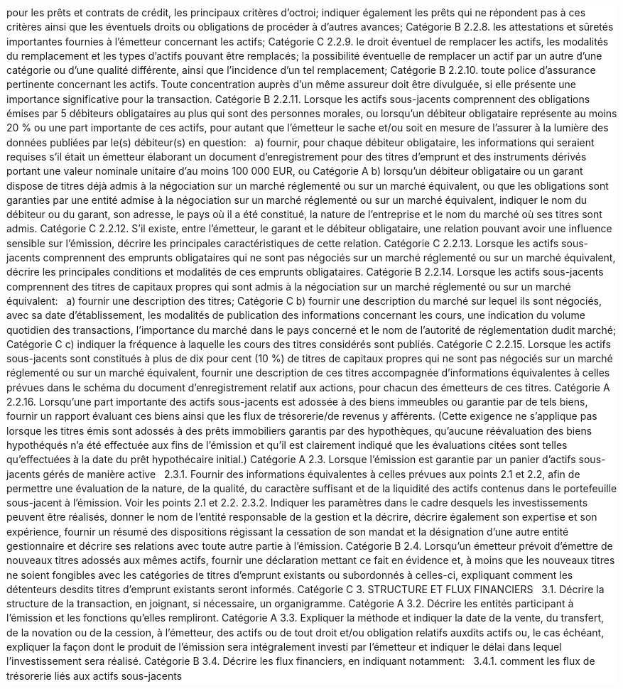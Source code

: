 pour les prêts et contrats de crédit, les principaux critères d’octroi; indiquer également les prêts qui ne répondent pas à ces critères ainsi que les éventuels droits ou obligations de procéder à d’autres avances; Catégorie B 2.2.8. les attestations et sûretés importantes fournies à l’émetteur concernant les actifs; Catégorie C 2.2.9. le droit éventuel de remplacer les actifs, les modalités du remplacement et les types d’actifs pouvant être remplacés; la possibilité éventuelle de remplacer un actif par un autre d’une catégorie ou d’une qualité différente, ainsi que l’incidence d’un tel remplacement; Catégorie B 2.2.10. toute police d’assurance pertinente concernant les actifs. Toute concentration auprès d’un même assureur doit être divulguée, si elle présente une importance significative pour la transaction. Catégorie B 2.2.11. Lorsque les actifs sous-jacents comprennent des obligations émises par 5 débiteurs obligataires au plus qui sont des personnes morales, ou lorsqu’un débiteur obligataire représente au moins 20 % ou une part importante de ces actifs, pour autant que l’émetteur le sache et/ou soit en mesure de l’assurer à la lumière des données publiées par le(s) débiteur(s) en question:   a) fournir, pour chaque débiteur obligataire, les informations qui seraient requises s’il était un émetteur élaborant un document d’enregistrement pour des titres d’emprunt et des instruments dérivés portant une valeur nominale unitaire d’au moins 100 000 EUR, ou Catégorie A b) lorsqu’un débiteur obligataire ou un garant dispose de titres déjà admis à la négociation sur un marché réglementé ou sur un marché équivalent, ou que les obligations sont garanties par une entité admise à la négociation sur un marché réglementé ou sur un marché équivalent, indiquer le nom du débiteur ou du garant, son adresse, le pays où il a été constitué, la nature de l’entreprise et le nom du marché où ses titres sont admis. Catégorie C 2.2.12. S’il existe, entre l’émetteur, le garant et le débiteur obligataire, une relation pouvant avoir une influence sensible sur l’émission, décrire les principales caractéristiques de cette relation. Catégorie C 2.2.13. Lorsque les actifs sous-jacents comprennent des emprunts obligataires qui ne sont pas négociés sur un marché réglementé ou sur un marché équivalent, décrire les principales conditions et modalités de ces emprunts obligataires. Catégorie B 2.2.14. Lorsque les actifs sous-jacents comprennent des titres de capitaux propres qui sont admis à la négociation sur un marché réglementé ou sur un marché équivalent:   a) fournir une description des titres; Catégorie C b) fournir une description du marché sur lequel ils sont négociés, avec sa date d’établissement, les modalités de publication des informations concernant les cours, une indication du volume quotidien des transactions, l’importance du marché dans le pays concerné et le nom de l’autorité de réglementation dudit marché; Catégorie C c) indiquer la fréquence à laquelle les cours des titres considérés sont publiés. Catégorie C 2.2.15. Lorsque les actifs sous-jacents sont constitués à plus de dix pour cent (10 %) de titres de capitaux propres qui ne sont pas négociés sur un marché réglementé ou sur un marché équivalent, fournir une description de ces titres accompagnée d’informations équivalentes à celles prévues dans le schéma du document d’enregistrement relatif aux actions, pour chacun des émetteurs de ces titres. Catégorie A 2.2.16. Lorsqu’une part importante des actifs sous-jacents est adossée à des biens immeubles ou garantie par de tels biens, fournir un rapport évaluant ces biens ainsi que les flux de trésorerie/de revenus y afférents. (Cette exigence ne s’applique pas lorsque les titres émis sont adossés à des prêts immobiliers garantis par des hypothèques, qu’aucune réévaluation des biens hypothéqués n’a été effectuée aux fins de l’émission et qu’il est clairement indiqué que les évaluations citées sont telles qu’effectuées à la date du prêt hypothécaire initial.) Catégorie A 2.3. Lorsque l’émission est garantie par un panier d’actifs sous-jacents gérés de manière active   2.3.1. Fournir des informations équivalentes à celles prévues aux points 2.1 et 2.2, afin de permettre une évaluation de la nature, de la qualité, du caractère suffisant et de la liquidité des actifs contenus dans le portefeuille sous-jacent à l’émission. Voir les points 2.1 et 2.2. 2.3.2. Indiquer les paramètres dans le cadre desquels les investissements peuvent être réalisés, donner le nom de l’entité responsable de la gestion et la décrire, décrire également son expertise et son expérience, fournir un résumé des dispositions régissant la cessation de son mandat et la désignation d’une autre entité gestionnaire et décrire ses relations avec toute autre partie à l’émission. Catégorie B 2.4. Lorsqu’un émetteur prévoit d’émettre de nouveaux titres adossés aux mêmes actifs, fournir une déclaration mettant ce fait en évidence et, à moins que les nouveaux titres ne soient fongibles avec les catégories de titres d’emprunt existants ou subordonnés à celles-ci, expliquant comment les détenteurs desdits titres d’emprunt existants seront informés. Catégorie C 3. STRUCTURE ET FLUX FINANCIERS   3.1. Décrire la structure de la transaction, en joignant, si nécessaire, un organigramme. Catégorie A 3.2. Décrire les entités participant à l’émission et les fonctions qu’elles rempliront. Catégorie A 3.3. Expliquer la méthode et indiquer la date de la vente, du transfert, de la novation ou de la cession, à l’émetteur, des actifs ou de tout droit et/ou obligation relatifs auxdits actifs ou, le cas échéant, expliquer la façon dont le produit de l’émission sera intégralement investi par l’émetteur et indiquer le délai dans lequel l’investissement sera réalisé. Catégorie B 3.4. Décrire les flux financiers, en indiquant notamment:   3.4.1. comment les flux de trésorerie liés aux actifs sous-jacents
